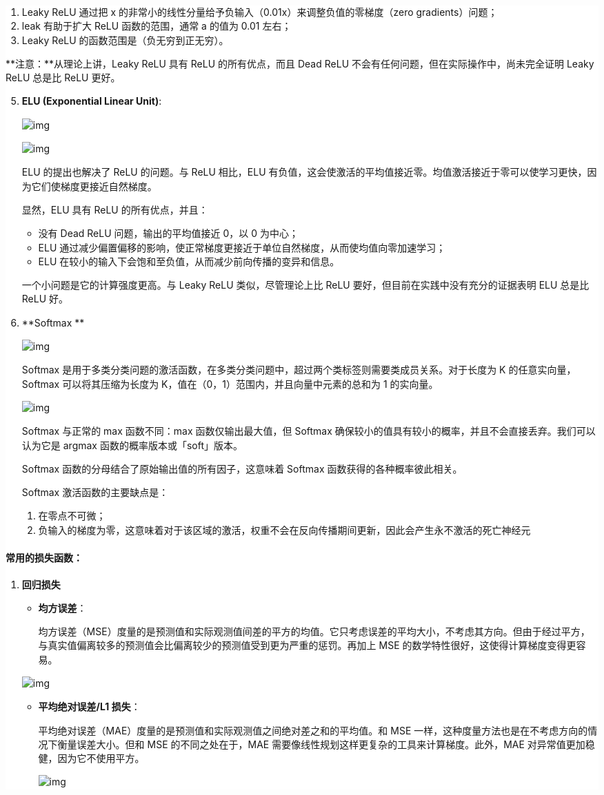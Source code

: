    1. Leaky ReLU 通过把 x 的非常小的线性分量给予负输入（0.01x）来调整负值的零梯度（zero gradients）问题；
   2. leak 有助于扩大 ReLU 函数的范围，通常 a 的值为 0.01 左右；
   3. Leaky ReLU 的函数范围是（负无穷到正无穷）。

   **注意：**从理论上讲，Leaky ReLU 具有 ReLU 的所有优点，而且 Dead ReLU 不会有任何问题，但在实际操作中，尚未完全证明 Leaky ReLU 总是比 ReLU 更好。


5. **ELU (Exponential Linear Unit)**: 

   ![img](https://mse.xauat.edu.cn/__local/B/5C/61/550F72983FCAF04D45B330F4DB0_EFA34A18_2D92.png)
   
   ![img](https://mse.xauat.edu.cn/__local/9/18/4E/5A446503954BE8EACC4451576F1_792EE7D6_7DBD.png)
   
   ELU 的提出也解决了 ReLU 的问题。与 ReLU 相比，ELU 有负值，这会使激活的平均值接近零。均值激活接近于零可以使学习更快，因为它们使梯度更接近自然梯度。
   
   显然，ELU 具有 ReLU 的所有优点，并且：
   
   - 没有 Dead ReLU 问题，输出的平均值接近 0，以 0 为中心；
   - ELU 通过减少偏置偏移的影响，使正常梯度更接近于单位自然梯度，从而使均值向零加速学习；
   - ELU 在较小的输入下会饱和至负值，从而减少前向传播的变异和信息。
   
   一个小问题是它的计算强度更高。与 Leaky ReLU 类似，尽管理论上比 ReLU 要好，但目前在实践中没有充分的证据表明 ELU 总是比 ReLU 好。

6. **Softmax **

   ![img](https://mse.xauat.edu.cn/__local/1/75/DB/444D7A6E04F4B15492F7C19C9A1_5162184A_91B7.png)

   Softmax 是用于多类分类问题的激活函数，在多类分类问题中，超过两个类标签则需要类成员关系。对于长度为 K 的任意实向量，Softmax 可以将其压缩为长度为 K，值在（0，1）范围内，并且向量中元素的总和为 1 的实向量。

   ![img](https://mse.xauat.edu.cn/__local/0/34/83/001AC5AEC3AEF69030E04871D39_48A56E3D_14EA1.png)

   Softmax 与正常的 max 函数不同：max 函数仅输出最大值，但 Softmax 确保较小的值具有较小的概率，并且不会直接丢弃。我们可以认为它是 argmax 函数的概率版本或「soft」版本。

   Softmax 函数的分母结合了原始输出值的所有因子，这意味着 Softmax 函数获得的各种概率彼此相关。

   Softmax 激活函数的主要缺点是：

   1. 在零点不可微；
   2. 负输入的梯度为零，这意味着对于该区域的激活，权重不会在反向传播期间更新，因此会产生永不激活的死亡神经元

#### 常用的损失函数：

1. **回归损失**

   - **均方误差**：

     均方误差（MSE）度量的是预测值和实际观测值间差的平方的均值。它只考虑误差的平均大小，不考虑其方向。但由于经过平方，与真实值偏离较多的预测值会比偏离较少的预测值受到更为严重的惩罚。再加上 MSE 的数学特性很好，这使得计算梯度变得更容易。

   ![img](https://image.jiqizhixin.com/uploads/editor/041422c3-5343-4df6-9156-5a16d35b6155/1536733519963.png)

   - **平均绝对误差/L1 损失**：

     平均绝对误差（MAE）度量的是预测值和实际观测值之间绝对差之和的平均值。和 MSE 一样，这种度量方法也是在不考虑方向的情况下衡量误差大小。但和 MSE 的不同之处在于，MAE 需要像线性规划这样更复杂的工具来计算梯度。此外，MAE 对异常值更加稳健，因为它不使用平方。

     ![img](https://image.jiqizhixin.com/uploads/editor/0dbb3177-a28d-47a6-ba49-18147b4226f8/1536733519513.png)
